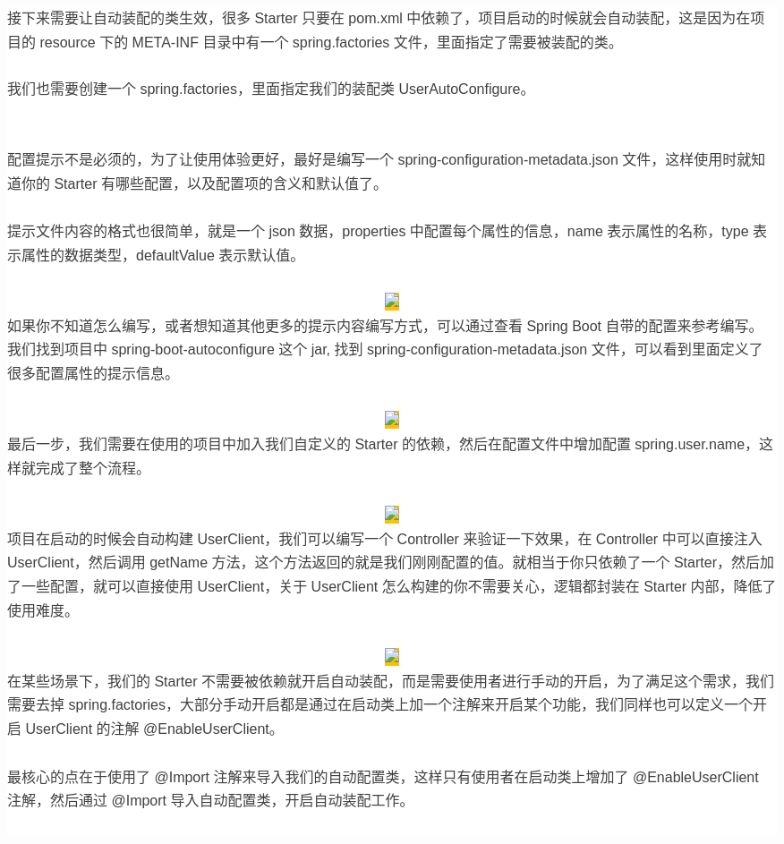 <p style="margin-top: 0pt; margin-bottom: 0pt; font-size: 11pt; color: rgb(73, 73, 73); line-height: 1.75em;"><span style="font-family: &quot;Microsoft YaHei&quot;, sans-serif; font-size: 16px; color: rgb(63, 63, 63);">接下来需要让自动装配的类生效，很多 Starter 只要在 pom.xml 中依赖了，项目启动的时候就会自动装配，这是因为在项目的 resource 下的 META-INF 目录中有一个 spring.factories 文件，里面指定了需要被装配的类。</span></p>
<p style="margin-top: 0pt; margin-bottom: 0pt; font-size: 11pt; color: rgb(73, 73, 73); line-height: 1.75em;"><br></p>
<p style="margin-top: 0pt; margin-bottom: 0pt; font-size: 11pt; color: rgb(73, 73, 73); line-height: 1.75em;"><span style="font-family: &quot;Microsoft YaHei&quot;, sans-serif; font-size: 16px; color: rgb(63, 63, 63);">我们也需要创建一个 spring.factories，里面指定我们的装配类 UserAutoConfigure。</span></p>
<p style="margin-top: 0pt; margin-bottom: 0pt; white-space: normal; font-size: 11pt; color: rgb(73, 73, 73); line-height: 1.75em;"><br></p>
<p style="margin-top: 0pt; margin-bottom: 0pt; white-space: normal; font-size: 11pt; color: rgb(73, 73, 73); line-height: 1.75em;"><span style="font-size: 16px; color: rgb(63, 63, 63); background-color: rgb(255, 192, 0);"><br></span></p>
<p style="margin-top: 0pt; margin-bottom: 0pt; font-size: 11pt; color: rgb(73, 73, 73); line-height: 1.75em;"><span style="font-family: &quot;Microsoft YaHei&quot;, sans-serif; font-size: 16px; color: rgb(63, 63, 63);">配置提示不是必须的，为了让使用体验更好，最好是编写一个 spring-configuration-metadata.json 文件，这样使用时就知道你的 Starter 有哪些配置，以及配置项的含义和默认值了。</span></p>
<p style="margin-top: 0pt; margin-bottom: 0pt; font-size: 11pt; color: rgb(73, 73, 73); line-height: 1.75em;"><span style="font-size: 16px; color: rgb(63, 63, 63);">&nbsp;</span></p>
<p style="margin-top: 0pt; margin-bottom: 0pt; font-size: 11pt; color: rgb(73, 73, 73); line-height: 1.75em;"><span style="font-family: &quot;Microsoft YaHei&quot;, sans-serif; font-size: 16px; color: rgb(63, 63, 63);">提示文件内容的格式也很简单，就是一个 json 数据，properties 中配置每个属性的信息，name 表示属性的名称，type 表示属性的数据类型，defaultValue 表示默认值。</span></p>
<p style="margin-top: 0pt; margin-bottom: 0pt; font-size: 11pt; color: rgb(73, 73, 73); line-height: 1.75em;"><br></p>
<p style="margin-top: 0pt; margin-bottom: 0pt; font-size: 11pt; color: rgb(73, 73, 73); line-height: 1.75em; text-align: center;"><span style="font-size: 16px; color: rgb(63, 63, 63); background-color: rgb(255, 192, 0);"><img src="http://s0.lgstatic.com/i/image2/M01/8B/C3/CgoB5l16HtiAEZE3AC6E2sTHc-4083.gif"></span></p>
<p style="margin-top: 0pt; margin-bottom: 0pt; font-size: 11pt; color: rgb(73, 73, 73); line-height: 1.75em;"><span style="font-family: &quot;Microsoft YaHei&quot;, sans-serif; font-size: 16px; color: rgb(63, 63, 63);">如果你不知道怎么编写，或者想知道其他更多的提示内容编写方式，可以通过查看 Spring Boot 自带的配置来参考编写。我们找到项目中 spring-boot-autoconfigure 这个 jar, 找到 spring-configuration-metadata.json 文件，可以看到里面定义了很多配置属性的提示信息。</span></p>
<p style="margin-top: 0pt; margin-bottom: 0pt; font-size: 11pt; color: rgb(73, 73, 73); line-height: 1.75em;"><br></p>
<p style="margin-top: 0pt; margin-bottom: 0pt; font-size: 11pt; color: rgb(73, 73, 73); line-height: 1.75em; text-align: center;"><span style="font-size: 16px; color: rgb(63, 63, 63); background-color: rgb(255, 192, 0);"><img src="http://s0.lgstatic.com/i/image2/M01/8B/E3/CgotOV16HvWAUv8UAFBYdAsnN2Y247.gif"></span></p>
<p style="margin-top: 0pt; margin-bottom: 0pt; font-size: 11pt; color: rgb(73, 73, 73); line-height: 1.75em;"><span style="font-family: &quot;Microsoft YaHei&quot;, sans-serif; font-size: 16px; color: rgb(63, 63, 63);">最后一步，我们需要在使用的项目中加入我们自定义的 Starter 的依赖，然后在配置文件中增加配置 spring.user.name，这样就完成了整个流程。</span></p>
<p style="margin-top: 0pt; margin-bottom: 0pt; font-size: 11pt; color: rgb(73, 73, 73); line-height: 1.75em;"><br></p>
<p style="margin-top: 0pt; margin-bottom: 0pt; font-size: 11pt; color: rgb(73, 73, 73); line-height: 1.75em; text-align: center;"><span style="font-size: 16px; color: rgb(63, 63, 63); background-color: rgb(255, 192, 0);"><img src="http://s0.lgstatic.com/i/image2/M01/8B/C3/CgoB5l16HwWAURJJAEi-bnY39_0581.gif"></span></p>
<p style="margin-top: 0pt; margin-bottom: 0pt; font-size: 11pt; color: rgb(73, 73, 73); line-height: 1.75em;"><span style="font-family: &quot;Microsoft YaHei&quot;, sans-serif; font-size: 16px; color: rgb(63, 63, 63);">项目在启动的时候会自动构建 UserClient，我们可以编写一个 Controller 来验证一下效果，在 Controller 中可以直接注入 UserClient，然后调用 getName 方法，这个方法返回的就是我们刚刚配置的值。就相当于你只依赖了一个 Starter，然后加了一些配置，就可以直接使用 UserClient，关于 UserClient 怎么构建的你不需要关心，逻辑都封装在 Starter 内部，降低了使用难度。</span></p>
<p style="margin-top: 0pt; margin-bottom: 0pt; font-size: 11pt; color: rgb(73, 73, 73); line-height: 1.75em;"><br></p>
<p style="margin-top: 0pt; margin-bottom: 0pt; font-size: 11pt; color: rgb(73, 73, 73); line-height: 1.75em; text-align: center;"><span style="font-size: 16px; color: rgb(63, 63, 63); background-color: rgb(255, 192, 0);"><img src="http://s0.lgstatic.com/i/image2/M01/8B/E3/CgotOV16HweAcDlpAF9VpJeeMRQ119.gif"></span></p>
<p style="margin-top: 0pt; margin-bottom: 0pt; font-size: 11pt; color: rgb(73, 73, 73); line-height: 1.75em;"><span style="font-family: &quot;Microsoft YaHei&quot;, sans-serif; font-size: 16px; color: rgb(63, 63, 63);">在某些场景下，我们的 Starter 不需要被依赖就开启自动装配，而是需要使用者进行手动的开启，为了满足这个需求，我们需要去掉 spring.factories，大部分手动开启都是通过在启动类上加一个注解来开启某个功能，我们同样也可以定义一个开启 UserClient 的注解 @EnableUserClient。</span></p>
<p style="margin-top: 0pt; margin-bottom: 0pt; font-size: 11pt; color: rgb(73, 73, 73); line-height: 1.75em;"><span style="font-size: 16px; color: rgb(63, 63, 63);">&nbsp;</span></p>
<p style="margin-top: 0pt; margin-bottom: 0pt; font-size: 11pt; color: rgb(73, 73, 73); line-height: 1.75em;"><span style="font-family: &quot;Microsoft YaHei&quot;, sans-serif; font-size: 16px; color: rgb(63, 63, 63);">最核心的点在于使用了 @Import 注解来导入我们的自动配置类，这样只有使用者在启动类上增加了 @EnableUserClient 注解，然后通过 @Import 导入自动配置类，开启自动装配工作。</span></p>
<p style="margin-top: 0pt; margin-bottom: 0pt; white-space: normal; font-size: 11pt; color: rgb(73, 73, 73); line-height: 1.75em;"><br></p>
